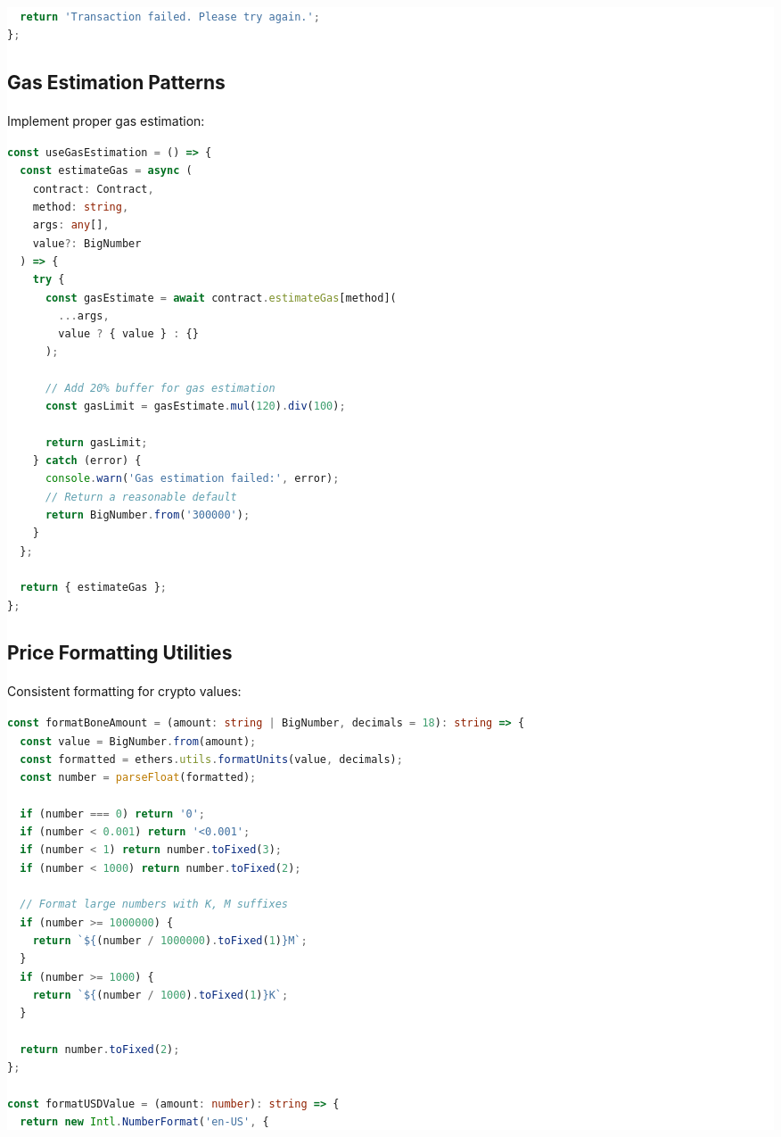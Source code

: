 ```typescript
  return 'Transaction failed. Please try again.';
};
```

## Gas Estimation Patterns
Implement proper gas estimation:

```typescript
const useGasEstimation = () => {
  const estimateGas = async (
    contract: Contract,
    method: string,
    args: any[],
    value?: BigNumber
  ) => {
    try {
      const gasEstimate = await contract.estimateGas[method](
        ...args,
        value ? { value } : {}
      );
      
      // Add 20% buffer for gas estimation
      const gasLimit = gasEstimate.mul(120).div(100);
      
      return gasLimit;
    } catch (error) {
      console.warn('Gas estimation failed:', error);
      // Return a reasonable default
      return BigNumber.from('300000');
    }
  };
  
  return { estimateGas };
};
```

## Price Formatting Utilities
Consistent formatting for crypto values:

```typescript
const formatBoneAmount = (amount: string | BigNumber, decimals = 18): string => {
  const value = BigNumber.from(amount);
  const formatted = ethers.utils.formatUnits(value, decimals);
  const number = parseFloat(formatted);
  
  if (number === 0) return '0';
  if (number < 0.001) return '<0.001';
  if (number < 1) return number.toFixed(3);
  if (number < 1000) return number.toFixed(2);
  
  // Format large numbers with K, M suffixes
  if (number >= 1000000) {
    return `${(number / 1000000).toFixed(1)}M`;
  }
  if (number >= 1000) {
    return `${(number / 1000).toFixed(1)}K`;
  }
  
  return number.toFixed(2);
};

const formatUSDValue = (amount: number): string => {
  return new Intl.NumberFormat('en-US', {
```